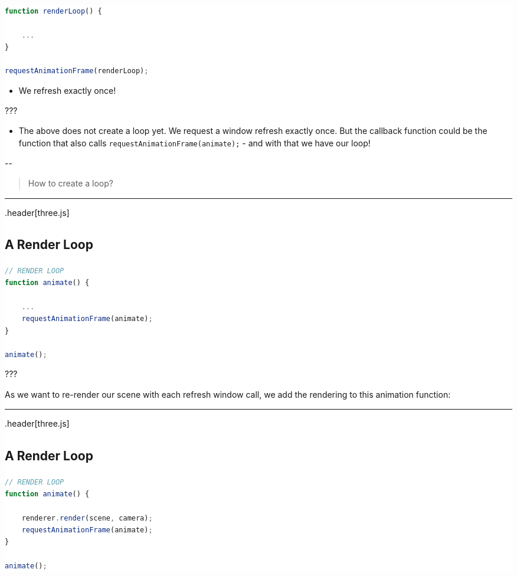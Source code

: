 
```js
function renderLoop() {
    
    ...
}

requestAnimationFrame(renderLoop);
```

* We refresh exactly once!


???


* The above does not create a loop yet. We request a window refresh exactly once. But the callback function could be the function that also calls `requestAnimationFrame(animate);` - and with that we have our loop!

--
> How to create a loop?

---
.header[three.js]

## A Render Loop


```js
// RENDER LOOP
function animate() {
    
    ...
    requestAnimationFrame(animate);
}

animate();
```


???


As we want to re-render our scene with each refresh window call, we add the rendering to this animation function:

---
.header[three.js]

## A Render Loop

```js
// RENDER LOOP
function animate() {
    
    renderer.render(scene, camera);
    requestAnimationFrame(animate);
}

animate();
```
